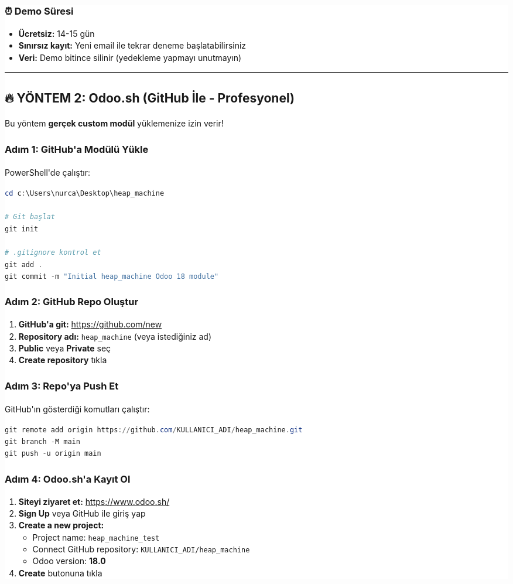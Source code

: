 ### ⏰ Demo Süresi

- **Ücretsiz:** 14-15 gün
- **Sınırsız kayıt:** Yeni email ile tekrar deneme başlatabilirsiniz
- **Veri:** Demo bitince silinir (yedekleme yapmayı unutmayın)

---

## 🔥 YÖNTEM 2: Odoo.sh (GitHub İle - Profesyonel)

Bu yöntem **gerçek custom modül** yüklemenize izin verir!

### Adım 1: GitHub'a Modülü Yükle

PowerShell'de çalıştır:

```powershell
cd c:\Users\nurca\Desktop\heap_machine

# Git başlat
git init

# .gitignore kontrol et
git add .
git commit -m "Initial heap_machine Odoo 18 module"
```

### Adım 2: GitHub Repo Oluştur

1. **GitHub'a git:** https://github.com/new
2. **Repository adı:** `heap_machine` (veya istediğiniz ad)
3. **Public** veya **Private** seç
4. **Create repository** tıkla

### Adım 3: Repo'ya Push Et

GitHub'ın gösterdiği komutları çalıştır:

```powershell
git remote add origin https://github.com/KULLANICI_ADI/heap_machine.git
git branch -M main
git push -u origin main
```

### Adım 4: Odoo.sh'a Kayıt Ol

1. **Siteyi ziyaret et:** https://www.odoo.sh/
2. **Sign Up** veya GitHub ile giriş yap
3. **Create a new project:**
   - Project name: `heap_machine_test`
   - Connect GitHub repository: `KULLANICI_ADI/heap_machine`
   - Odoo version: **18.0**
4. **Create** butonuna tıkla
